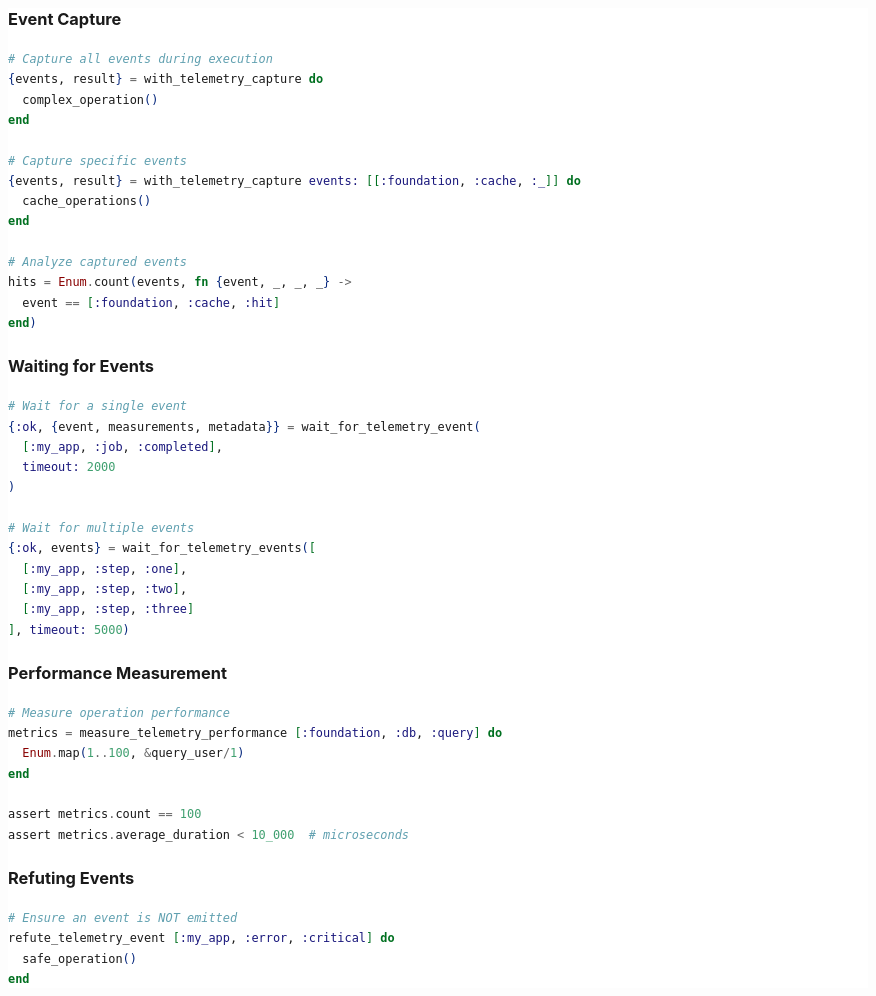 
### Event Capture

```elixir
# Capture all events during execution
{events, result} = with_telemetry_capture do
  complex_operation()
end

# Capture specific events
{events, result} = with_telemetry_capture events: [[:foundation, :cache, :_]] do
  cache_operations()
end

# Analyze captured events
hits = Enum.count(events, fn {event, _, _, _} -> 
  event == [:foundation, :cache, :hit] 
end)
```

### Waiting for Events

```elixir
# Wait for a single event
{:ok, {event, measurements, metadata}} = wait_for_telemetry_event(
  [:my_app, :job, :completed],
  timeout: 2000
)

# Wait for multiple events
{:ok, events} = wait_for_telemetry_events([
  [:my_app, :step, :one],
  [:my_app, :step, :two],
  [:my_app, :step, :three]
], timeout: 5000)
```

### Performance Measurement

```elixir
# Measure operation performance
metrics = measure_telemetry_performance [:foundation, :db, :query] do
  Enum.map(1..100, &query_user/1)
end

assert metrics.count == 100
assert metrics.average_duration < 10_000  # microseconds
```

### Refuting Events

```elixir
# Ensure an event is NOT emitted
refute_telemetry_event [:my_app, :error, :critical] do
  safe_operation()
end
```

